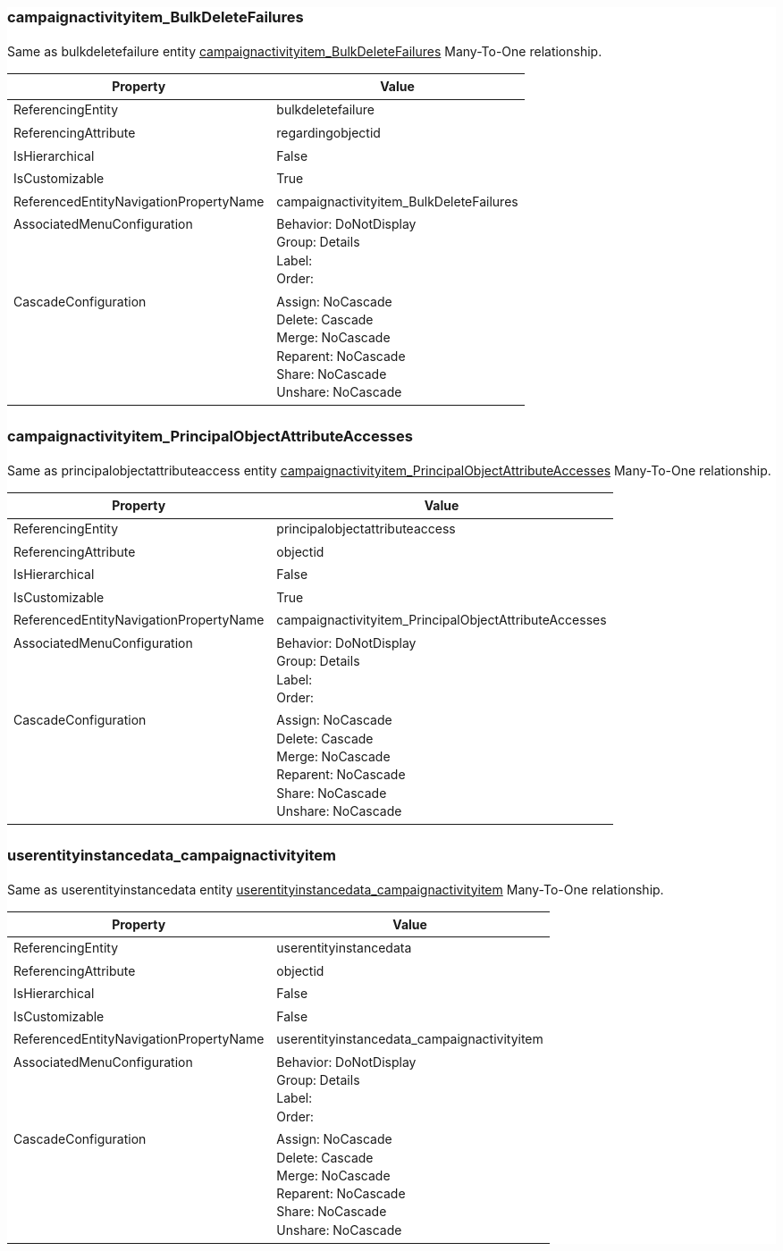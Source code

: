 
### <a name="BKMK_campaignactivityitem_BulkDeleteFailures"></a> campaignactivityitem_BulkDeleteFailures

Same as bulkdeletefailure entity [campaignactivityitem_BulkDeleteFailures](bulkdeletefailure.md#BKMK_campaignactivityitem_BulkDeleteFailures) Many-To-One relationship.

|Property|Value|
|--------|-----|
|ReferencingEntity|bulkdeletefailure|
|ReferencingAttribute|regardingobjectid|
|IsHierarchical|False|
|IsCustomizable|True|
|ReferencedEntityNavigationPropertyName|campaignactivityitem_BulkDeleteFailures|
|AssociatedMenuConfiguration|Behavior: DoNotDisplay<br />Group: Details<br />Label: <br />Order: |
|CascadeConfiguration|Assign: NoCascade<br />Delete: Cascade<br />Merge: NoCascade<br />Reparent: NoCascade<br />Share: NoCascade<br />Unshare: NoCascade|


### <a name="BKMK_campaignactivityitem_PrincipalObjectAttributeAccesses"></a> campaignactivityitem_PrincipalObjectAttributeAccesses

Same as principalobjectattributeaccess entity [campaignactivityitem_PrincipalObjectAttributeAccesses](principalobjectattributeaccess.md#BKMK_campaignactivityitem_PrincipalObjectAttributeAccesses) Many-To-One relationship.

|Property|Value|
|--------|-----|
|ReferencingEntity|principalobjectattributeaccess|
|ReferencingAttribute|objectid|
|IsHierarchical|False|
|IsCustomizable|True|
|ReferencedEntityNavigationPropertyName|campaignactivityitem_PrincipalObjectAttributeAccesses|
|AssociatedMenuConfiguration|Behavior: DoNotDisplay<br />Group: Details<br />Label: <br />Order: |
|CascadeConfiguration|Assign: NoCascade<br />Delete: Cascade<br />Merge: NoCascade<br />Reparent: NoCascade<br />Share: NoCascade<br />Unshare: NoCascade|


### <a name="BKMK_userentityinstancedata_campaignactivityitem"></a> userentityinstancedata_campaignactivityitem

Same as userentityinstancedata entity [userentityinstancedata_campaignactivityitem](userentityinstancedata.md#BKMK_userentityinstancedata_campaignactivityitem) Many-To-One relationship.

|Property|Value|
|--------|-----|
|ReferencingEntity|userentityinstancedata|
|ReferencingAttribute|objectid|
|IsHierarchical|False|
|IsCustomizable|False|
|ReferencedEntityNavigationPropertyName|userentityinstancedata_campaignactivityitem|
|AssociatedMenuConfiguration|Behavior: DoNotDisplay<br />Group: Details<br />Label: <br />Order: |
|CascadeConfiguration|Assign: NoCascade<br />Delete: Cascade<br />Merge: NoCascade<br />Reparent: NoCascade<br />Share: NoCascade<br />Unshare: NoCascade|